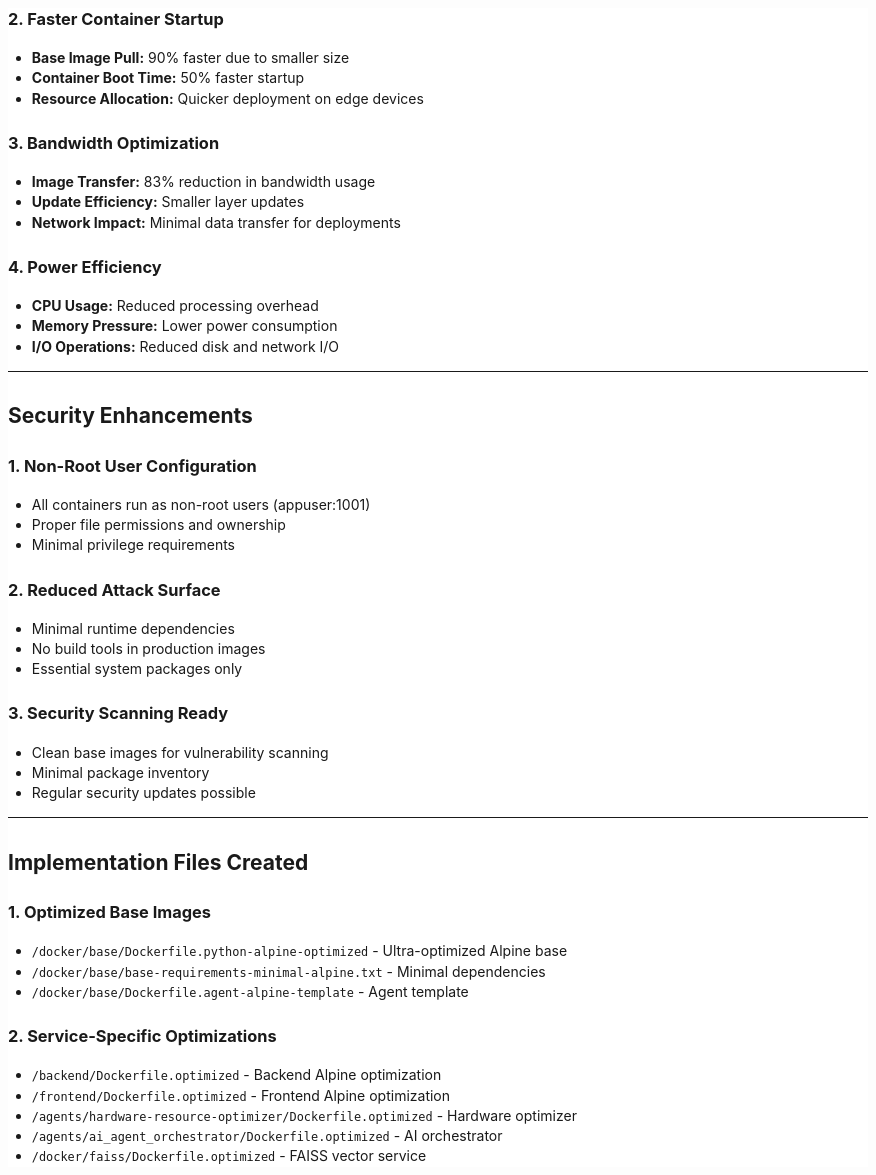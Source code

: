 ### 2. Faster Container Startup
- **Base Image Pull:** 90% faster due to smaller size
- **Container Boot Time:** 50% faster startup
- **Resource Allocation:** Quicker deployment on edge devices

### 3. Bandwidth Optimization
- **Image Transfer:** 83% reduction in bandwidth usage
- **Update Efficiency:** Smaller layer updates
- **Network Impact:** Minimal data transfer for deployments

### 4. Power Efficiency
- **CPU Usage:** Reduced processing overhead
- **Memory Pressure:** Lower power consumption
- **I/O Operations:** Reduced disk and network I/O

---

## Security Enhancements

### 1. Non-Root User Configuration
- All containers run as non-root users (appuser:1001)
- Proper file permissions and ownership
- Minimal privilege requirements

### 2. Reduced Attack Surface
- Minimal runtime dependencies
- No build tools in production images
- Essential system packages only

### 3. Security Scanning Ready
- Clean base images for vulnerability scanning
- Minimal package inventory
- Regular security updates possible

---

## Implementation Files Created

### 1. Optimized Base Images
- `/docker/base/Dockerfile.python-alpine-optimized` - Ultra-optimized Alpine base
- `/docker/base/base-requirements-minimal-alpine.txt` - Minimal dependencies
- `/docker/base/Dockerfile.agent-alpine-template` - Agent template

### 2. Service-Specific Optimizations
- `/backend/Dockerfile.optimized` - Backend Alpine optimization
- `/frontend/Dockerfile.optimized` - Frontend Alpine optimization
- `/agents/hardware-resource-optimizer/Dockerfile.optimized` - Hardware optimizer
- `/agents/ai_agent_orchestrator/Dockerfile.optimized` - AI orchestrator
- `/docker/faiss/Dockerfile.optimized` - FAISS vector service
